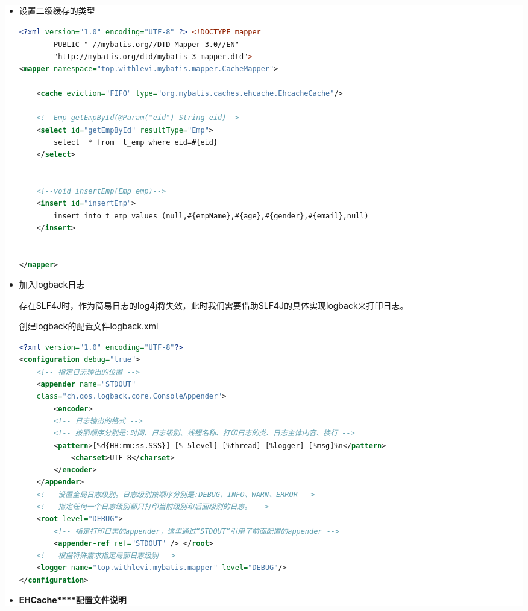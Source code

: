 - 设置二级缓存的类型

  ```xml
  <?xml version="1.0" encoding="UTF-8" ?> <!DOCTYPE mapper
          PUBLIC "-//mybatis.org//DTD Mapper 3.0//EN"
          "http://mybatis.org/dtd/mybatis-3-mapper.dtd">
  <mapper namespace="top.withlevi.mybatis.mapper.CacheMapper">
  
      <cache eviction="FIFO" type="org.mybatis.caches.ehcache.EhcacheCache"/>
  
      <!--Emp getEmpById(@Param("eid") String eid)-->
      <select id="getEmpById" resultType="Emp">
          select  * from  t_emp where eid=#{eid}
      </select>
  
  
      <!--void insertEmp(Emp emp)-->
      <insert id="insertEmp">
          insert into t_emp values (null,#{empName},#{age},#{gender},#{email},null)
      </insert>
  
  
  </mapper>
  ```

- 加入logback日志

  存在SLF4J时，作为简易日志的log4j将失效，此时我们需要借助SLF4J的具体实现logback来打印日志。

  创建logback的配置文件logback.xml

  ```xml
  <?xml version="1.0" encoding="UTF-8"?>
  <configuration debug="true">
      <!-- 指定日志输出的位置 -->
      <appender name="STDOUT"
      class="ch.qos.logback.core.ConsoleAppender">
          <encoder>
          <!-- 日志输出的格式 -->
          <!-- 按照顺序分别是:时间、日志级别、线程名称、打印日志的类、日志主体内容、换行 -->
          <pattern>[%d{HH:mm:ss.SSS}] [%-5level] [%thread] [%logger] [%msg]%n</pattern>
              <charset>UTF-8</charset>
          </encoder>
      </appender>
      <!-- 设置全局日志级别。日志级别按顺序分别是:DEBUG、INFO、WARN、ERROR -->
      <!-- 指定任何一个日志级别都只打印当前级别和后面级别的日志。 -->
      <root level="DEBUG">
          <!-- 指定打印日志的appender，这里通过“STDOUT”引用了前面配置的appender -->
          <appender-ref ref="STDOUT" /> </root>
      <!-- 根据特殊需求指定局部日志级别 -->
      <logger name="top.withlevi.mybatis.mapper" level="DEBUG"/>
  </configuration>
  ```

- **EHCache****配置文件说明**
